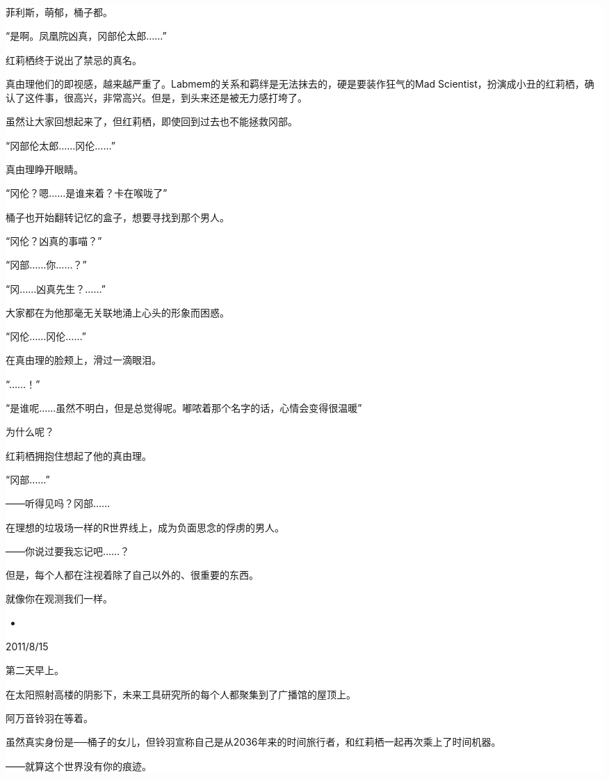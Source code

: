 菲利斯，萌郁，桶子都。

“是啊。凤凰院凶真，冈部伦太郎……”

红莉栖终于说出了禁忌的真名。

真由理他们的即视感，越来越严重了。Labmem的关系和羁绊是无法抹去的，硬是要装作狂气的Mad Scientist，扮演成小丑的红莉栖，确认了这件事，很高兴，非常高兴。但是，到头来还是被无力感打垮了。

虽然让大家回想起来了，但红莉栖，即使回到过去也不能拯救冈部。

“冈部伦太郎……冈伦……”

真由理睁开眼睛。

“冈伦？嗯……是谁来着？卡在喉咙了”

桶子也开始翻转记忆的盒子，想要寻找到那个男人。

“冈伦？凶真的事喵？”

“冈部……你……？”

“冈……凶真先生？……”

大家都在为他那毫无关联地涌上心头的形象而困惑。

“冈伦……冈伦……”

在真由理的脸颊上，滑过一滴眼泪。

“……！”

“是谁呢……虽然不明白，但是总觉得呢。嘟哝着那个名字的话，心情会变得很温暖”

为什么呢？

红莉栖拥抱住想起了他的真由理。

“冈部……”

——听得见吗？冈部……

在理想的垃圾场一样的R世界线上，成为负面思念的俘虏的男人。

——你说过要我忘记吧……？

但是，每个人都在注视着除了自己以外的、很重要的东西。

就像你在观测我们一样。

*

2011/8/15　

第二天早上。

在太阳照射高楼的阴影下，未来工具研究所的每个人都聚集到了广播馆的屋顶上。

阿万音铃羽在等着。

虽然真实身份是──桶子的女儿，但铃羽宣称自己是从2036年来的时间旅行者，和红莉栖一起再次乘上了时间机器。

——就算这个世界没有你的痕迹。
